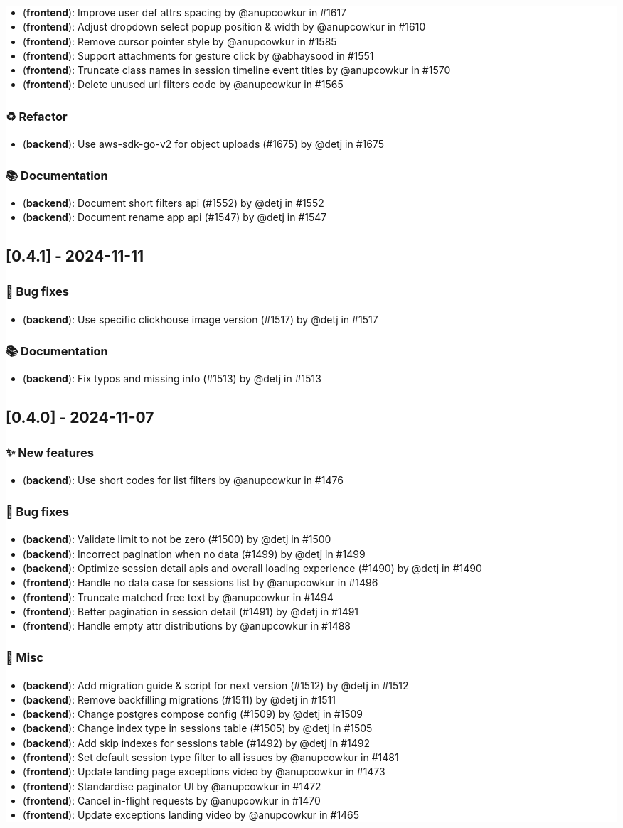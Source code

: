 - (**frontend**): Improve user def attrs spacing by @anupcowkur in #1617
- (**frontend**): Adjust dropdown select popup position & width by @anupcowkur in #1610
- (**frontend**): Remove cursor pointer style by @anupcowkur in #1585
- (**frontend**): Support attachments for gesture click by @abhaysood in #1551
- (**frontend**): Truncate class names in session timeline event titles by @anupcowkur in #1570
- (**frontend**): Delete unused url filters code by @anupcowkur in #1565

### :recycle: Refactor

- (**backend**): Use aws-sdk-go-v2 for object uploads (#1675) by @detj in #1675

### :books: Documentation

- (**backend**): Document short filters api (#1552) by @detj in #1552
- (**backend**): Document rename app api (#1547) by @detj in #1547

## [0.4.1] - 2024-11-11

### :bug: Bug fixes

- (**backend**): Use specific clickhouse image version (#1517) by @detj in #1517

### :books: Documentation

- (**backend**): Fix typos and missing info (#1513) by @detj in #1513

## [0.4.0] - 2024-11-07

### :sparkles: New features

- (**backend**): Use short codes for list filters by @anupcowkur in #1476

### :bug: Bug fixes

- (**backend**): Validate limit to not be zero (#1500) by @detj in #1500
- (**backend**): Incorrect pagination when no data (#1499) by @detj in #1499
- (**backend**): Optimize session detail apis and overall loading experience (#1490) by @detj in #1490
- (**frontend**): Handle no data case for sessions list by @anupcowkur in #1496
- (**frontend**): Truncate matched free text by @anupcowkur in #1494
- (**frontend**): Better pagination in session detail (#1491) by @detj in #1491
- (**frontend**): Handle empty attr distributions by @anupcowkur in #1488

### :hammer: Misc

- (**backend**): Add migration guide & script for next version (#1512) by @detj in #1512
- (**backend**): Remove backfilling migrations (#1511) by @detj in #1511
- (**backend**): Change postgres compose config (#1509) by @detj in #1509
- (**backend**): Change index type in sessions table (#1505) by @detj in #1505
- (**backend**): Add skip indexes for sessions table (#1492) by @detj in #1492
- (**frontend**): Set default session type filter to all issues by @anupcowkur in #1481
- (**frontend**): Update landing page exceptions video by @anupcowkur in #1473
- (**frontend**): Standardise paginator UI by @anupcowkur in #1472
- (**frontend**): Cancel in-flight requests by @anupcowkur in #1470
- (**frontend**): Update exceptions landing video by @anupcowkur in #1465
